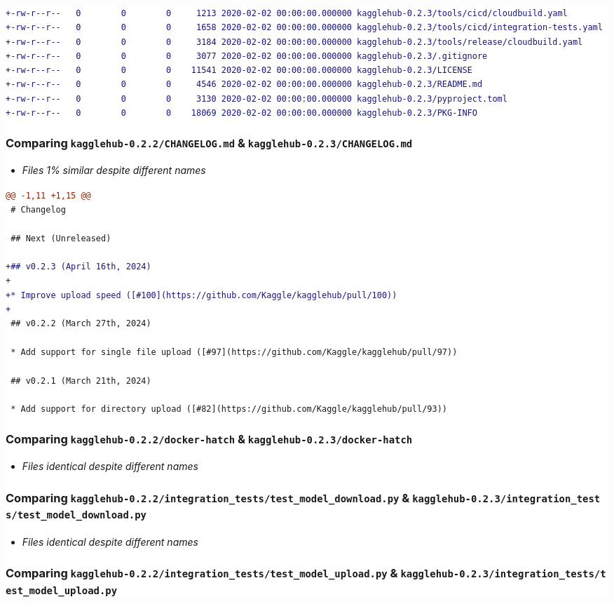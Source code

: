 ```diff
+-rw-r--r--   0        0        0     1213 2020-02-02 00:00:00.000000 kagglehub-0.2.3/tools/cicd/cloudbuild.yaml
+-rw-r--r--   0        0        0     1658 2020-02-02 00:00:00.000000 kagglehub-0.2.3/tools/cicd/integration-tests.yaml
+-rw-r--r--   0        0        0     3184 2020-02-02 00:00:00.000000 kagglehub-0.2.3/tools/release/cloudbuild.yaml
+-rw-r--r--   0        0        0     3077 2020-02-02 00:00:00.000000 kagglehub-0.2.3/.gitignore
+-rw-r--r--   0        0        0    11541 2020-02-02 00:00:00.000000 kagglehub-0.2.3/LICENSE
+-rw-r--r--   0        0        0     4546 2020-02-02 00:00:00.000000 kagglehub-0.2.3/README.md
+-rw-r--r--   0        0        0     3130 2020-02-02 00:00:00.000000 kagglehub-0.2.3/pyproject.toml
+-rw-r--r--   0        0        0    18069 2020-02-02 00:00:00.000000 kagglehub-0.2.3/PKG-INFO
```

### Comparing `kagglehub-0.2.2/CHANGELOG.md` & `kagglehub-0.2.3/CHANGELOG.md`

 * *Files 1% similar despite different names*

```diff
@@ -1,11 +1,15 @@
 # Changelog
 
 ## Next (Unreleased)
 
+## v0.2.3 (April 16th, 2024)
+
+* Improve upload speed ([#100](https://github.com/Kaggle/kagglehub/pull/100))
+
 ## v0.2.2 (March 27th, 2024)
 
 * Add support for single file upload ([#97](https://github.com/Kaggle/kagglehub/pull/97))
 
 ## v0.2.1 (March 21th, 2024)
 
 * Add support for directory upload ([#82](https://github.com/Kaggle/kagglehub/pull/93))
```

### Comparing `kagglehub-0.2.2/docker-hatch` & `kagglehub-0.2.3/docker-hatch`

 * *Files identical despite different names*

### Comparing `kagglehub-0.2.2/integration_tests/test_model_download.py` & `kagglehub-0.2.3/integration_tests/test_model_download.py`

 * *Files identical despite different names*

### Comparing `kagglehub-0.2.2/integration_tests/test_model_upload.py` & `kagglehub-0.2.3/integration_tests/test_model_upload.py`
